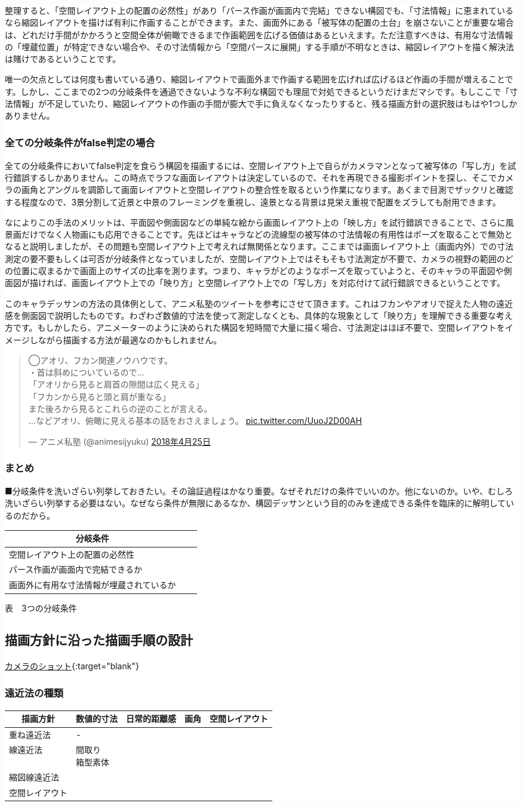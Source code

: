 整理すると、<bb>「空間レイアウト上の配置の必然性」があり「パース作画が画面内で完結」できない構図</bb>でも、<bb>「寸法情報」に恵まれているなら縮図レイアウトを描けば有利</bb>に作画することができます。また、<bb>画面外にある「被写体の配置の土台」を崩さないことが重要な場合</bb>は、どれだけ手間がかかろうと空間全体が俯瞰できるまで<bb>作画範囲を広げる価値はある</bb>といえます。ただ注意すべきは、<bb>有用な寸法情報の「埋蔵位置」が特定できない場合</bb>や、その<bb>寸法情報から「空間パースに展開」する手順が不明</bb>なときは、<bb>縮図レイアウトを描く解決法は賭け</bb>であるということです。

唯一の欠点としては何度も書いている通り、縮図レイアウトで<gg>画面外まで作画する範囲を広げれば広げるほど作画の手間が増える</gg>ことです。しかし、ここまでの2つの分岐条件を通過できないような不利な構図でも理屈で対処できるというだけまだマシです。もしここで<bb>「寸法情報」が不足</bb>していたり、縮図レイアウトの<bb>作画の手間が膨大</bb>で手に負えなくなったりすると、残る描画方針の選択肢はもはや1つしかありません。

### 全ての分岐条件がfalse判定の場合

全ての分岐条件においてfalse判定を食らう構図を描画するには、空間レイアウト上で自らがカメラマンとなって被写体の「写し方」を試行錯誤するしかありません。この時点でラフな画面レイアウトは決定しているので、それを再現できる撮影ポイントを探し、そこでカメラの画角とアングルを調節して画面レイアウトと空間レイアウトの整合性を取るという作業になります。あくまで目測でザックリと確認する程度なので、3景分割して近景と中景のフレーミングを重視し、遠景となる背景は見栄え重視で配置をズラしても耐用できます。

なによりこの手法のメリットは、平面図や側面図などの単純な絵から画面レイアウト上の「映し方」を試行錯誤できることで、さらに風景画だけでなく人物画にも応用できることです。先ほどはキャラなどの流線型の被写体の寸法情報の有用性はポーズを取ることで無効となると説明しましたが、その問題も空間レイアウト上で考えれば無関係となります。ここまでは画面レイアウト上（画面内外）での寸法測定の要不要もしくは可否が分岐条件となっていましたが、空間レイアウト上ではそもそも寸法測定が不要で、カメラの視野の範囲のどの位置に収まるかで画面上のサイズの比率を測ります。つまり、キャラがどのようなポーズを取っていようと、そのキャラの平面図や側面図が描ければ、画面レイアウト上での「映り方」と空間レイアウト上での「写し方」を対応付けて試行錯誤できるということです。

このキャラデッサンの方法の具体例として、<oo>アニメ私塾</oo>のツイートを参考にさせて頂きます。これはフカンやアオリで捉えた人物の遠近感を側面図で説明したものです。わざわざ数値的寸法を使って測定しなくとも、具体的な現象として「映り方」を理解できる重要な考え方です。もしかしたら、アニメーターのように決められた構図を短時間で大量に描く場合、寸法測定はほぼ不要で、空間レイアウトをイメージしながら描画する方法が最適なのかもしれません。

<blockquote class="twitter-tweet" data-lang="ja"><p lang="ja" dir="ltr">◯アオリ、フカン関連ノウハウです。<br>・首は斜めについているので…<br>「アオリから見ると肩首の隙間は広く見える」<br>「フカンから見ると頭と肩が重なる」<br>また後ろから見るとこれらの逆のことが言える。<br>…などアオリ、俯瞰に見える基本の話をおさえましょう。 <a href="https://t.co/UuoJ2D00AH">pic.twitter.com/UuoJ2D00AH</a></p>&mdash; アニメ私塾 (@animesijyuku) <a href="https://twitter.com/animesijyuku/status/988941473511960576?ref_src=twsrc%5Etfw">2018年4月25日</a></blockquote>
<script async src="https://platform.twitter.com/widgets.js" charset="utf-8"></script>

### まとめ

■分岐条件を洗いざらい列挙しておきたい。その論証過程はかなり重要。なぜそれだけの条件でいいのか。他にないのか。いや、むしろ洗いざらい列挙する必要はない。なぜなら条件が無限にあるなか、構図デッサンという目的のみを達成できる条件を臨床的に解明しているのだから。

|分岐条件|||
|---|---|---|
|空間レイアウト上の配置の必然性|||
|パース作画が画面内で完結できるか|||
|画面外に有用な寸法情報が埋蔵されているか|||

<span class="centering">表　3つの分岐条件</span>

## 描画方針に沿った描画手順の設計

[カメラのショット](http://www.geocities.jp/amukoris/kiso01.html){:target="blank"}

### 遠近法の種類

|描画方針|数値的寸法|日常的距離感|画角|空間レイアウト|
|---|---|---|---|---|
|重ね遠近法|-||||
|線遠近法|間取り<br>箱型素体||||
|縮図線遠近法|||||
|空間レイアウト|||||
